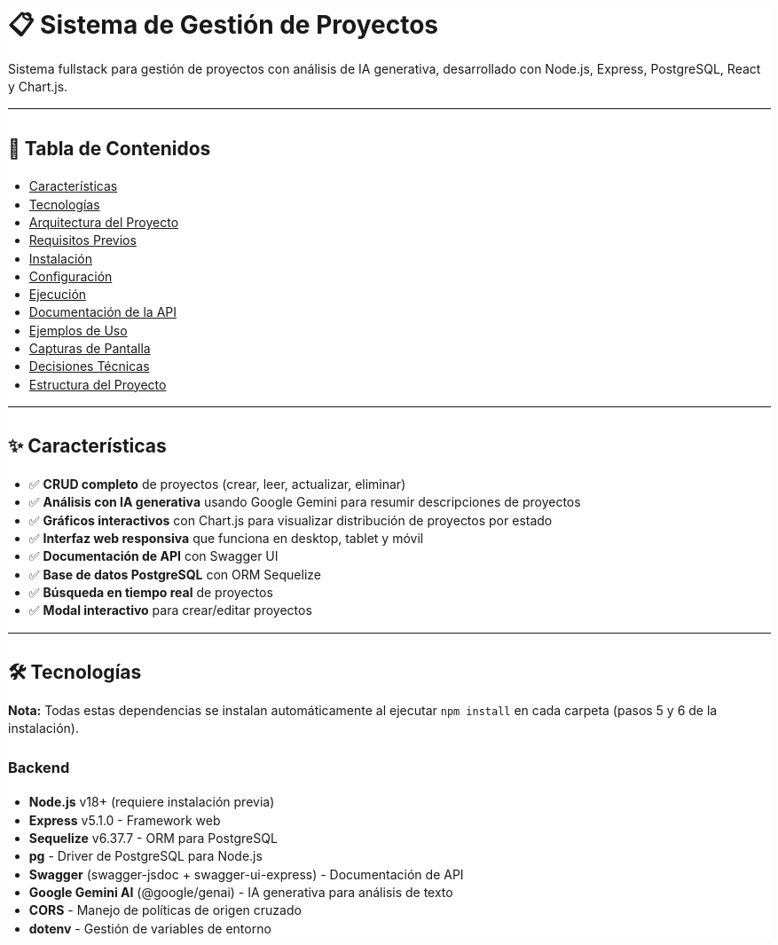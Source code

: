 # 📋 Sistema de Gestión de Proyectos

Sistema fullstack para gestión de proyectos con análisis de IA generativa, desarrollado con Node.js, Express, PostgreSQL, React y Chart.js.

---

## 📑 Tabla de Contenidos

- [Características](#características)
- [Tecnologías](#tecnologías)
- [Arquitectura del Proyecto](#arquitectura-del-proyecto)
- [Requisitos Previos](#requisitos-previos)
- [Instalación](#instalación)
- [Configuración](#configuración)
- [Ejecución](#ejecución)
- [Documentación de la API](#documentación-de-la-api)
- [Ejemplos de Uso](#ejemplos-de-uso)
- [Capturas de Pantalla](#capturas-de-pantalla)
- [Decisiones Técnicas](#decisiones-técnicas)
- [Estructura del Proyecto](#estructura-del-proyecto)

---

## ✨ Características

- ✅ **CRUD completo** de proyectos (crear, leer, actualizar, eliminar)
- ✅ **Análisis con IA generativa** usando Google Gemini para resumir descripciones de proyectos
- ✅ **Gráficos interactivos** con Chart.js para visualizar distribución de proyectos por estado
- ✅ **Interfaz web responsiva** que funciona en desktop, tablet y móvil
- ✅ **Documentación de API** con Swagger UI
- ✅ **Base de datos PostgreSQL** con ORM Sequelize
- ✅ **Búsqueda en tiempo real** de proyectos
- ✅ **Modal interactivo** para crear/editar proyectos

---

## 🛠️ Tecnologías

**Nota:** Todas estas dependencias se instalan automáticamente al ejecutar `npm install` en cada carpeta (pasos 5 y 6 de la instalación).

### Backend
- **Node.js** v18+ (requiere instalación previa)
- **Express** v5.1.0 - Framework web
- **Sequelize** v6.37.7 - ORM para PostgreSQL
- **pg** - Driver de PostgreSQL para Node.js
- **Swagger** (swagger-jsdoc + swagger-ui-express) - Documentación de API
- **Google Gemini AI** (@google/genai) - IA generativa para análisis de texto
- **CORS** - Manejo de políticas de origen cruzado
- **dotenv** - Gestión de variables de entorno
